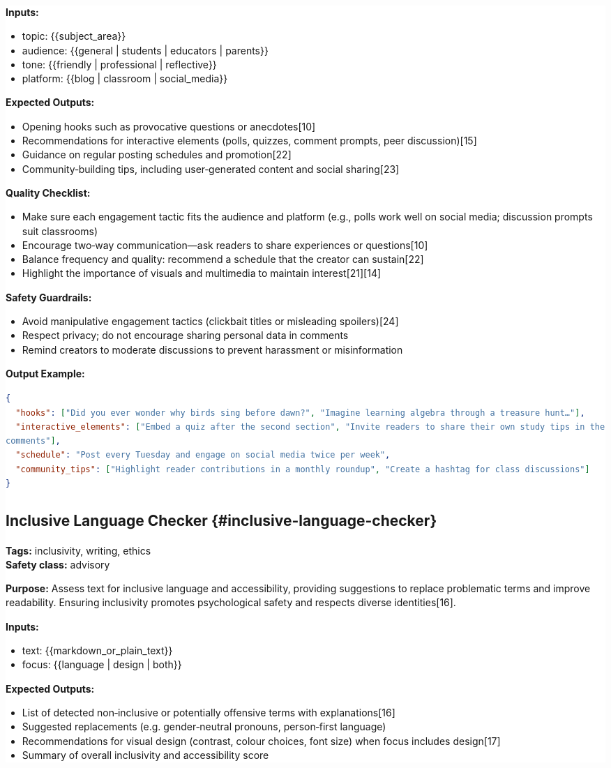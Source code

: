 **Inputs:**
- topic: {{subject_area}}
- audience: {{general | students | educators | parents}}
- tone: {{friendly | professional | reflective}}
- platform: {{blog | classroom | social_media}}

**Expected Outputs:**
- Opening hooks such as provocative questions or anecdotes[10]
- Recommendations for interactive elements (polls, quizzes, comment prompts, peer discussion)[15]
- Guidance on regular posting schedules and promotion[22]
- Community‑building tips, including user‑generated content and social sharing[23]

**Quality Checklist:**
- Make sure each engagement tactic fits the audience and platform (e.g., polls work well on social media; discussion prompts suit classrooms)
- Encourage two‑way communication—ask readers to share experiences or questions[10]
- Balance frequency and quality: recommend a schedule that the creator can sustain[22]
- Highlight the importance of visuals and multimedia to maintain interest[21][14]

**Safety Guardrails:**
- Avoid manipulative engagement tactics (clickbait titles or misleading spoilers)[24]
- Respect privacy; do not encourage sharing personal data in comments
- Remind creators to moderate discussions to prevent harassment or misinformation

**Output Example:**
```json
{
  "hooks": ["Did you ever wonder why birds sing before dawn?", "Imagine learning algebra through a treasure hunt…"],
  "interactive_elements": ["Embed a quiz after the second section", "Invite readers to share their own study tips in the comments"],
  "schedule": "Post every Tuesday and engage on social media twice per week",
  "community_tips": ["Highlight reader contributions in a monthly roundup", "Create a hashtag for class discussions"]
}
```

## Inclusive Language Checker {#inclusive-language-checker}

**Tags:** inclusivity, writing, ethics  
**Safety class:** advisory

**Purpose:** Assess text for inclusive language and accessibility, providing suggestions to replace problematic terms and improve readability. Ensuring inclusivity promotes psychological safety and respects diverse identities[16].

**Inputs:**
- text: {{markdown_or_plain_text}}
- focus: {{language | design | both}}

**Expected Outputs:**
- List of detected non‑inclusive or potentially offensive terms with explanations[16]
- Suggested replacements (e.g. gender‑neutral pronouns, person‑first language)
- Recommendations for visual design (contrast, colour choices, font size) when focus includes design[17]
- Summary of overall inclusivity and accessibility score


[^fn-ed1]: University of Edinburgh. Importance of a title in academic blogging[45].[^fn-ed2]: University of Edinburgh. State the theme early and provide an upfront summary[6].[^fn-ed3]: University of Edinburgh. Adapt tone to your audience; be honest and relatable[46].[^fn-ed4]: University of Edinburgh. Make content scannable using structure and formatting[20].[^fn-ed5]: University of Edinburgh. Keep paragraphs and sentences short; use headings[47].[^fn-ed6]: University of Edinburgh. Engage readers by asking questions[10].[^fn-ed7]: University of Edinburgh. Incorporate visuals to aid comprehension[21].[^fn-ed8]: University of Edinburgh. Proof‑reading and feedback improve quality[37].[^fn-ed9]: University of Edinburgh. Archive and tag posts for discoverability[48].[^fn-ed10]: University of Edinburgh. Post regularly and promote work[22].
[^fn-umd1]: University of Maryland. Write clear, simple content; place main idea first; use short paragraphs and lists[49].[^fn-umd2]: University of Maryland. Write meaningful headers that are short, direct and avoid jargon[50].[^fn-umd3]: University of Maryland. Use common language and consistent keywords for SEO[51].[^fn-umd4]: University of Maryland. Adopt a personal, upbeat tone; avoid bureaucratic language[19].[^fn-umd5]: University of Maryland. Keep content short; readers scan web pages; limit paragraphs to 70 words and break longer pieces into sections[52].[^fn-umd6]: University of Maryland. Use subheadlines, lists and concise sentences to aid scanning[53].[^fn-umd7]: University of Maryland. Use contextual links rather than generic “click here”[54].[^fn-umd8]: University of Maryland. Keep formatting simple and use the inverted pyramid structure[55].[^fn-umd9]: University of Maryland. Select keywords thoughtfully and keep content fresh for SEO[56].
[^fn-cw1]: CaptainWords. Storytelling and concrete examples enhance engagement and comprehension[13].[^fn-cw2]: CaptainWords. Align content with curriculum and ensure it supports assessment preparation[12].[^fn-cw3]: CaptainWords. Optimise for SEO with keyword research, title tags, meta descriptions, and internal/external links[27].[^fn-cw4]: CaptainWords. Use interactive content and gamification to motivate learners[33].[^fn-cw5]: CaptainWords. Cater to diverse learning styles with multimedia elements[35].[^fn-cw6]: CaptainWords. Optimise educational content for mobile devices[41].[^fn-cw7]: CaptainWords. Encourage user‑generated content and social media participation[23].
[^fn-tm1]: University of Edinburgh (Teaching Matters). Use a conversational tone, accessible language, first person and avoid jargon[4].[^fn-tm2]: University of Edinburgh (Teaching Matters). Aim for 600–900 words, with clear opening, main body, ending and references[57].[^fn-tm3]: University of Edinburgh (Teaching Matters). Use student quotes, subheadings and bold text; avoid italics and underlining; credit images[58].
[^fn-und1]: Understood UK. Inclusive writing requires short sentences, avoiding jargon and using gender‑neutral language[16].[^fn-und2]: Understood UK. High contrast, appropriate colour combinations and readable fonts enhance accessibility[17].[^fn-und3]: Understood UK. Accessible writing benefits all readers and should target a reading age of 9–12 years[59].
[^fn-tcea1]: TCEA TechNotes. Great educational articles are informative, practical, timely, include free resources and are original[60].